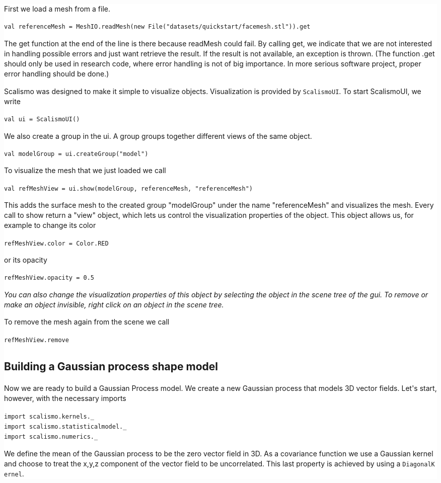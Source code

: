 First we load a mesh from a file. 
```tut:silent
val referenceMesh = MeshIO.readMesh(new File("datasets/quickstart/facemesh.stl")).get
```
The get function at the end of the line is there because readMesh could fail.
By calling get, we indicate that we are not interested in handling possible errors and just want retrieve the result. If the result is not available, an exception is thrown.
(The function .get should only be used in research code, where error handling is 
not of big importance. In more serious software project, proper error handling should be done.)

Scalismo was designed to make it simple to visualize objects. Visualization is provided by
```ScalismoUI```. To start ScalismoUI, we write
```tut:silent
val ui = ScalismoUI()
```
We also create a group in the ui. A group groups together different views of the same object.
```tut:silent
val modelGroup = ui.createGroup("model")
```

To visualize the mesh that we just loaded we call
```tut:silent
val refMeshView = ui.show(modelGroup, referenceMesh, "referenceMesh")
```
This adds the surface mesh to the created group "modelGroup" under the name "referenceMesh" and visualizes
the mesh. Every call to show return a "view" object, which lets us control the visualization
properties of the object. This object allows us, for example to change its color
```tut:silent
refMeshView.color = Color.RED
```
or its opacity
```tut:silent
refMeshView.opacity = 0.5
```
*You can also change the visualization properties of this object by selecting the object in the scene tree of the gui. To remove or make an object invisible, right click on an object in the scene tree.*

To remove the mesh again from the scene we call
```tut:silent
refMeshView.remove
```

## Building a Gaussian process shape model

Now we are ready to build a Gaussian Process model.
We create a new Gaussian process that models 3D vector fields. 
Let's start, however, with the necessary imports

```tut:silent
import scalismo.kernels._
import scalismo.statisticalmodel._
import scalismo.numerics._
```
We define the mean of the Gaussian process to be the zero vector field in 3D.
As a covariance function we use a Gaussian kernel and choose to treat the x,y,z component
of the vector field to be uncorrelated. This last property is achieved by using a ```DiagonalKernel```.
